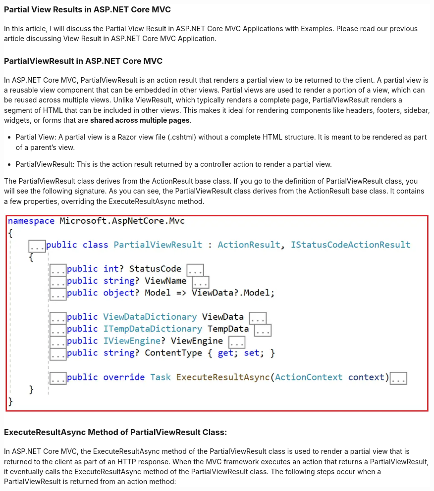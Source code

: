 ### Partial View Results in ASP.NET Core MVC

In this article, I will discuss the Partial View Result in ASP.NET Core MVC Applications with Examples. Please read our previous article discussing View Result in ASP.NET Core MVC Application.

### PartialViewResult in ASP.NET Core MVC

In ASP.NET Core MVC, PartialViewResult is an action result that renders a partial view to be returned to the client. A partial view is a reusable view component that can be embedded in other views. Partial views are used to render a portion of a view, which can be reused across multiple views. Unlike ViewResult, which typically renders a complete page, PartialViewResult renders a segment of HTML that can be included in other views. This makes it ideal for rendering components like headers, footers, sidebar, widgets, or forms that are **shared across multiple pages**.

- Partial View: A partial view is a Razor view file (.cshtml) without a complete HTML structure. It is meant to be rendered as part of a parent’s view.

- PartialViewResult: This is the action result returned by a controller action to render a partial view.


The PartialViewResult class derives from the ActionResult base class. If you go to the definition of PartialViewResult class, you will see the following signature. As you can see, the PartialViewResult class derives from the ActionResult base class. It contains a few properties, overriding the ExecuteResultAsync method.

![partialviewresultclass](assets/word-image-42413-3.webp)

### ExecuteResultAsync Method of PartialViewResult Class:

In ASP.NET Core MVC, the ExecuteResultAsync method of the PartialViewResult class is used to render a partial view that is returned to the client as part of an HTTP response. When the MVC framework executes an action that returns a PartialViewResult, it eventually calls the ExecuteResultAsync method of the PartialViewResult class. The following steps occur when a PartialViewResult is returned from an action method:
